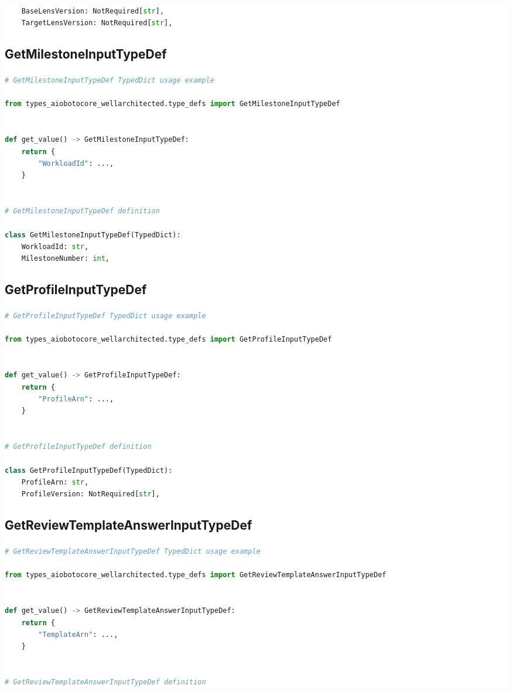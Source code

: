 ```python
    BaseLensVersion: NotRequired[str],
    TargetLensVersion: NotRequired[str],
```


## GetMilestoneInputTypeDef

```python
# GetMilestoneInputTypeDef TypedDict usage example

from types_aiobotocore_wellarchitected.type_defs import GetMilestoneInputTypeDef


def get_value() -> GetMilestoneInputTypeDef:
    return {
        "WorkloadId": ...,
    }


# GetMilestoneInputTypeDef definition

class GetMilestoneInputTypeDef(TypedDict):
    WorkloadId: str,
    MilestoneNumber: int,
```


## GetProfileInputTypeDef

```python
# GetProfileInputTypeDef TypedDict usage example

from types_aiobotocore_wellarchitected.type_defs import GetProfileInputTypeDef


def get_value() -> GetProfileInputTypeDef:
    return {
        "ProfileArn": ...,
    }


# GetProfileInputTypeDef definition

class GetProfileInputTypeDef(TypedDict):
    ProfileArn: str,
    ProfileVersion: NotRequired[str],
```


## GetReviewTemplateAnswerInputTypeDef

```python
# GetReviewTemplateAnswerInputTypeDef TypedDict usage example

from types_aiobotocore_wellarchitected.type_defs import GetReviewTemplateAnswerInputTypeDef


def get_value() -> GetReviewTemplateAnswerInputTypeDef:
    return {
        "TemplateArn": ...,
    }


# GetReviewTemplateAnswerInputTypeDef definition

```